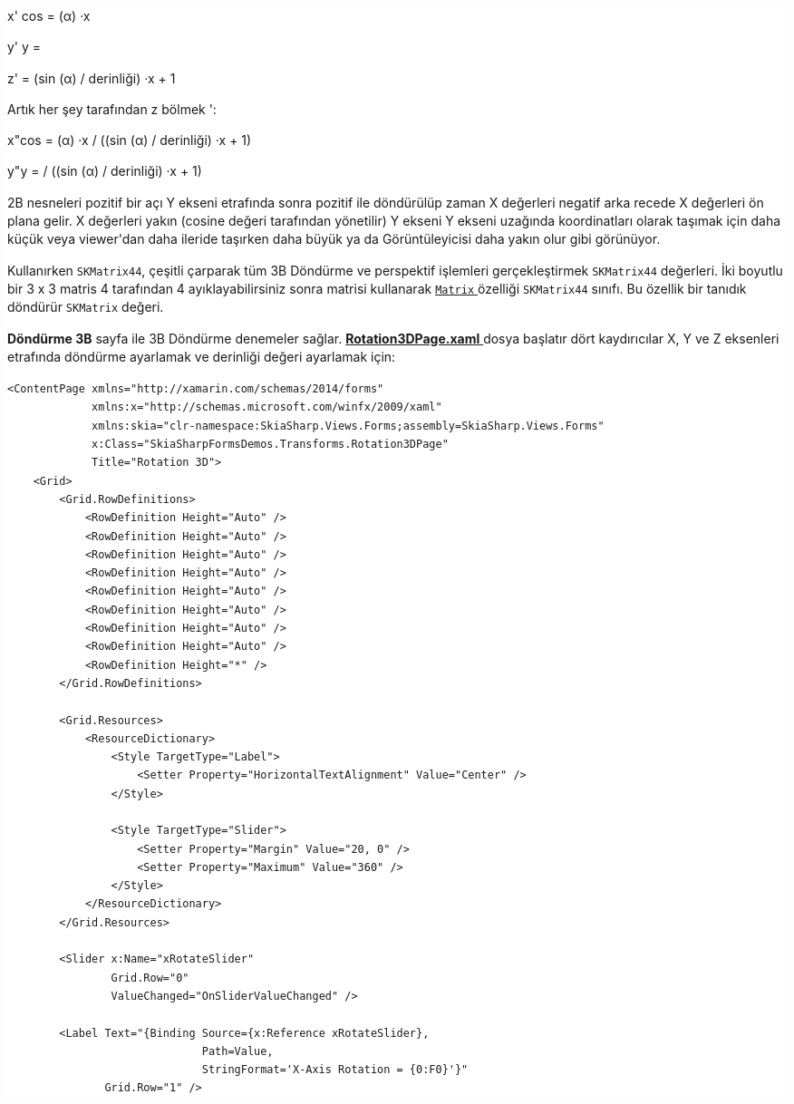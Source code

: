 x' cos = (α) ·x

y' y =

z' = (sin (α) / derinliği) ·x + 1

Artık her şey tarafından z bölmek ':

x"cos = (α) ·x / ((sin (α) / derinliği) ·x + 1)

y"y = / ((sin (α) / derinliği) ·x + 1)

2B nesneleri pozitif bir açı Y ekseni etrafında sonra pozitif ile döndürülüp zaman X değerleri negatif arka recede X değerleri ön plana gelir. X değerleri yakın (cosine değeri tarafından yönetilir) Y ekseni Y ekseni uzağında koordinatları olarak taşımak için daha küçük veya viewer'dan daha ileride taşırken daha büyük ya da Görüntüleyicisi daha yakın olur gibi görünüyor.

Kullanırken `SKMatrix44`, çeşitli çarparak tüm 3B Döndürme ve perspektif işlemleri gerçekleştirmek `SKMatrix44` değerleri. İki boyutlu bir 3 x 3 matris 4 tarafından 4 ayıklayabilirsiniz sonra matrisi kullanarak [ `Matrix` ](https://developer.xamarin.com/api/property/SkiaSharp.SKMatrix44.Matrix/) özelliği `SKMatrix44` sınıfı. Bu özellik bir tanıdık döndürür `SKMatrix` değeri.

**Döndürme 3B** sayfa ile 3B Döndürme denemeler sağlar. [ **Rotation3DPage.xaml** ](https://github.com/xamarin/xamarin-forms-samples/blob/master/SkiaSharpForms/Demos/Demos/SkiaSharpFormsDemos/Transforms/Rotation3DPage.xaml) dosya başlatır dört kaydırıcılar X, Y ve Z eksenleri etrafında döndürme ayarlamak ve derinliği değeri ayarlamak için:

```xaml
<ContentPage xmlns="http://xamarin.com/schemas/2014/forms"
             xmlns:x="http://schemas.microsoft.com/winfx/2009/xaml"
             xmlns:skia="clr-namespace:SkiaSharp.Views.Forms;assembly=SkiaSharp.Views.Forms"
             x:Class="SkiaSharpFormsDemos.Transforms.Rotation3DPage"
             Title="Rotation 3D">
    <Grid>
        <Grid.RowDefinitions>
            <RowDefinition Height="Auto" />
            <RowDefinition Height="Auto" />
            <RowDefinition Height="Auto" />
            <RowDefinition Height="Auto" />
            <RowDefinition Height="Auto" />
            <RowDefinition Height="Auto" />
            <RowDefinition Height="Auto" />
            <RowDefinition Height="Auto" />
            <RowDefinition Height="*" />
        </Grid.RowDefinitions>

        <Grid.Resources>
            <ResourceDictionary>
                <Style TargetType="Label">
                    <Setter Property="HorizontalTextAlignment" Value="Center" />
                </Style>

                <Style TargetType="Slider">
                    <Setter Property="Margin" Value="20, 0" />
                    <Setter Property="Maximum" Value="360" />
                </Style>
            </ResourceDictionary>
        </Grid.Resources>

        <Slider x:Name="xRotateSlider"
                Grid.Row="0"
                ValueChanged="OnSliderValueChanged" />

        <Label Text="{Binding Source={x:Reference xRotateSlider},
                              Path=Value,
                              StringFormat='X-Axis Rotation = {0:F0}'}"
               Grid.Row="1" />

```